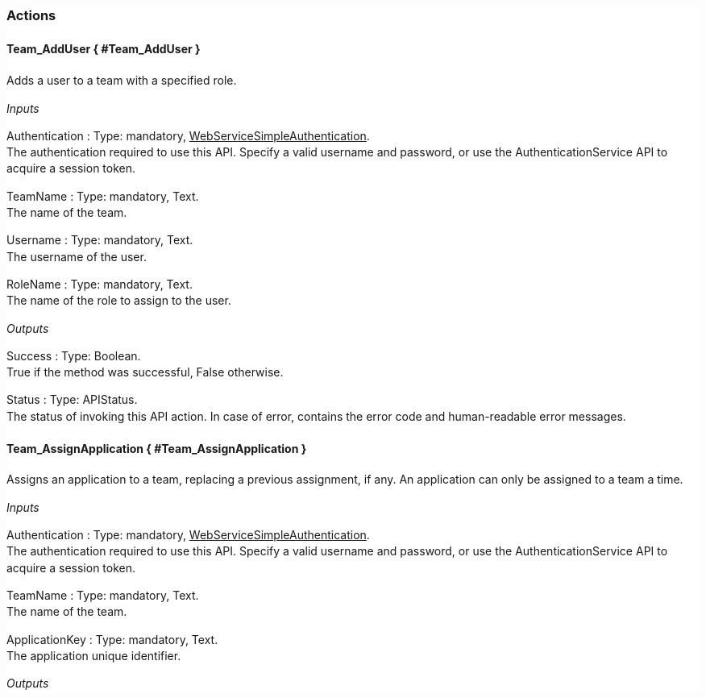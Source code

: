 ### Actions

#### Team_AddUser { #Team_AddUser }

Adds a user to a team with a specified role.

*Inputs*

Authentication
:   Type: mandatory, [WebServiceSimpleAuthentication](<#Structure_WebServiceSimpleAuthentication>).  
    The authentication required to use this API. Specify a valid username and password, or use the AuthenticationService API to acquire a session token.

TeamName
:   Type: mandatory, Text.  
    The name of the team.

Username
:   Type: mandatory, Text.  
    The username of the user.

RoleName
:   Type: mandatory, Text.  
    The name of the role to assign to the user.

*Outputs*

Success
:   Type: Boolean.  
    True if the method was successful, False otherwise.

Status
:   Type: APIStatus.  
    The status of invoking this API action. In case of error, contains the error code and human-readable error messages.

#### Team_AssignApplication { #Team_AssignApplication }

Assigns an application to a team, replacing a previous assignment, if any. An application can only be assigned to a team a time.

*Inputs*

Authentication
:   Type: mandatory, [WebServiceSimpleAuthentication](<#Structure_WebServiceSimpleAuthentication>).  
    The authentication required to use this API. Specify a valid username and password, or use the AuthenticationService API to acquire a session token.

TeamName
:   Type: mandatory, Text.  
    The name of the team.

ApplicationKey
:   Type: mandatory, Text.  
    The application unique identifier.

*Outputs*
